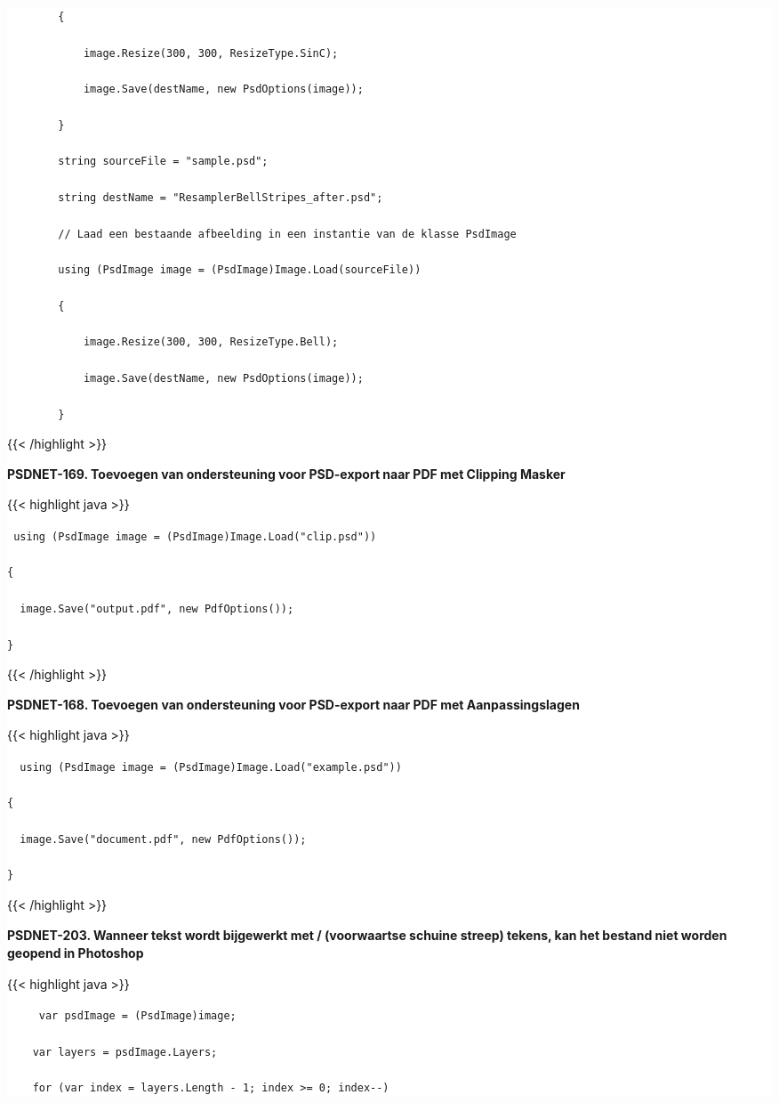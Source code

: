             {

                image.Resize(300, 300, ResizeType.SinC);

                image.Save(destName, new PsdOptions(image));

            }

            string sourceFile = "sample.psd";

            string destName = "ResamplerBellStripes_after.psd";

            // Laad een bestaande afbeelding in een instantie van de klasse PsdImage

            using (PsdImage image = (PsdImage)Image.Load(sourceFile))

            {

                image.Resize(300, 300, ResizeType.Bell);

                image.Save(destName, new PsdOptions(image));

            }

{{< /highlight >}}

**PSDNET-169. Toevoegen van ondersteuning voor PSD-export naar PDF met Clipping Masker**

{{< highlight java >}}

     using (PsdImage image = (PsdImage)Image.Load("clip.psd"))

    {

      image.Save("output.pdf", new PdfOptions());

    }

{{< /highlight >}}



**PSDNET-168. Toevoegen van ondersteuning voor PSD-export naar PDF met Aanpassingslagen**

{{< highlight java >}}

      using (PsdImage image = (PsdImage)Image.Load("example.psd"))

    {

      image.Save("document.pdf", new PdfOptions());

    }

{{< /highlight >}}

**PSDNET-203. Wanneer tekst wordt bijgewerkt met / (voorwaartse schuine streep) tekens, kan het bestand niet worden geopend in Photoshop**

{{< highlight java >}}

         var psdImage = (PsdImage)image;

        var layers = psdImage.Layers;

        for (var index = layers.Length - 1; index >= 0; index--)
